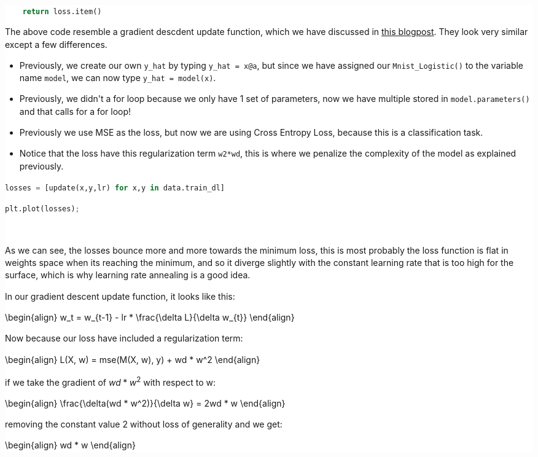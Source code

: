 ```python
    return loss.item()
```

The above code resemble a gradient descdent update function, which we have discussed in [this blogpost](https://cheeloong.github.io/sgd/). They look very similar except a few differences.

- Previously, we create our own `y_hat` by typing `y_hat = x@a`, but since we have assigned our `Mnist_Logistic()` to the variable name `model`, we can now type `y_hat = model(x)`.

- Previously, we didn't a for loop because we only have 1 set of parameters, now we have multiple stored in `model.parameters()` and that calls for a for loop!

- Previously we use MSE as the loss, but now we are using Cross Entropy Loss, because this is a classification task.

- Notice that the loss have this regularization term `w2*wd`, this is where we penalize the complexity of the model as explained previously.


```python
losses = [update(x,y,lr) for x,y in data.train_dl]
```


```python
plt.plot(losses);
```


<img src="{{ site.url }}{{ site.baseurl }}/assets/images/sgd-mnist/output_37_0.png" alt="">

As we can see, the losses bounce more and more towards the minimum loss, this is most probably the loss function is flat in weights space when its reaching the minimum, and so it diverge slightly with the constant learning rate that is too high for the surface, which is why learning rate annealing is a good idea.

In our gradient descent update function, it looks like this:

\begin{align}
w_t = w_{t-1} - lr * \frac{\delta L}{\delta w_{t}}
\end{align}



Now because our loss have included a regularization term:

\begin{align}
L(X, w) = mse(M(X, w), y) + wd * w^2
\end{align}

if we take the gradient of $wd * w^2$ with respect to w:

\begin{align}
\frac{\delta(wd * w^2)}{\delta w} =  2wd * w
\end{align}


removing the constant value 2 without loss of generality and we get:

\begin{align}
wd * w
\end{align}
